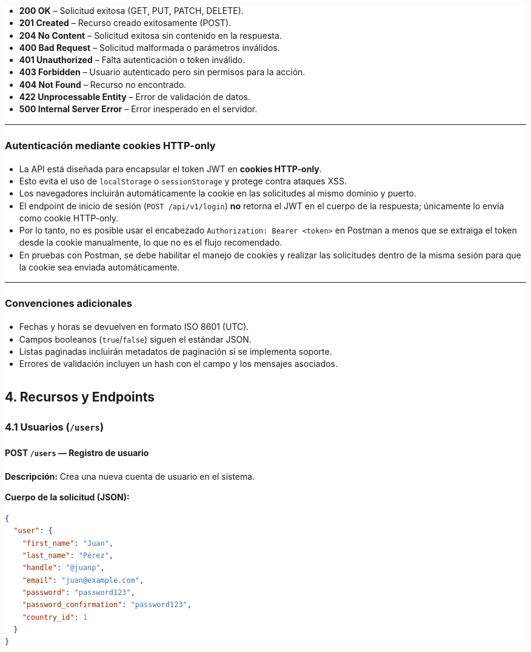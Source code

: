 * **200 OK** – Solicitud exitosa (GET, PUT, PATCH, DELETE).
* **201 Created** – Recurso creado exitosamente (POST).
* **204 No Content** – Solicitud exitosa sin contenido en la respuesta.
* **400 Bad Request** – Solicitud malformada o parámetros inválidos.
* **401 Unauthorized** – Falta autenticación o token inválido.
* **403 Forbidden** – Usuario autenticado pero sin permisos para la acción.
* **404 Not Found** – Recurso no encontrado.
* **422 Unprocessable Entity** – Error de validación de datos.
* **500 Internal Server Error** – Error inesperado en el servidor.

---

### Autenticación mediante cookies HTTP-only

* La API está diseñada para encapsular el token JWT en **cookies HTTP-only**.
* Esto evita el uso de `localStorage` o `sessionStorage` y protege contra ataques XSS.
* Los navegadores incluirán automáticamente la cookie en las solicitudes al mismo dominio y puerto.
* El endpoint de inicio de sesión (`POST /api/v1/login`) **no** retorna el JWT en el cuerpo de la respuesta; únicamente lo envía como cookie HTTP-only.
* Por lo tanto, no es posible usar el encabezado `Authorization: Bearer <token>` en Postman a menos que se extraiga el token desde la cookie manualmente, lo que no es el flujo recomendado.
* En pruebas con Postman, se debe habilitar el manejo de cookies y realizar las solicitudes dentro de la misma sesión para que la cookie sea enviada automáticamente.

---

### Convenciones adicionales

* Fechas y horas se devuelven en formato ISO 8601 (UTC).
* Campos booleanos (`true`/`false`) siguen el estándar JSON.
* Listas paginadas incluirán metadatos de paginación si se implementa soporte.
* Errores de validación incluyen un hash con el campo y los mensajes asociados.

## 4. Recursos y Endpoints

### 4.1 Usuarios (`/users`)

#### **POST** `/users` — Registro de usuario

**Descripción:** Crea una nueva cuenta de usuario en el sistema.

**Cuerpo de la solicitud (JSON):**

```json
{
  "user": {
    "first_name": "Juan",
    "last_name": "Pérez",
    "handle": "@juanp",
    "email": "juan@example.com",
    "password": "password123",
    "password_confirmation": "password123",
    "country_id": 1
  }
}
```
